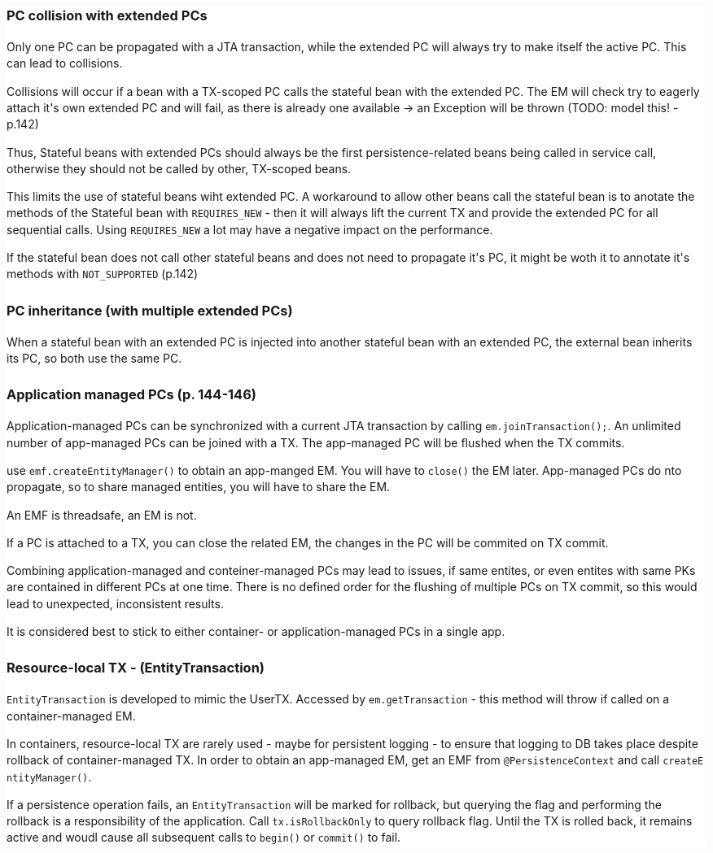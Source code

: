 ### PC collision with extended PCs

Only one PC can be propagated with a JTA transaction, while the extended PC will always try to make itself the active PC. This can lead to collisions. 

Collisions will occur if a bean with a TX-scoped PC calls the stateful bean with the extended PC. The EM will check try to eagerly attach it's own extended PC and will fail, as there is already one available -> an Exception will be thrown (TODO: model this! - p.142)

Thus, Stateful beans with extended PCs should always be the first persistence-related beans being called in service call, otherwise they should not be called by other, TX-scoped beans.

This limits the use of stateful beans wiht extended PC. A workaround to allow other beans call the stateful bean is to anotate the methods of the Stateful bean with `REQUIRES_NEW` - then it will always lift the current TX and provide the extended PC for all sequential calls. Using `REQUIRES_NEW` a lot may have a negative impact on the performance.

If the stateful bean does not call other stateful beans and does not need to propagate it's PC, it might be woth it to annotate it's methods with `NOT_SUPPORTED` (p.142)

### PC inheritance (with multiple extended PCs)

When a stateful bean with an extended PC is injected into another stateful bean with an extended PC, the external bean inherits its PC, so both use the same PC.

### Application managed PCs (p. 144-146)

Application-managed PCs can be synchronized with a current JTA transaction by calling `em.joinTransaction();`. An unlimited number of app-managed PCs can be joined with a TX. The  app-managed PC will be flushed when the TX commits.

use `emf.createEntityManager()` to obtain an app-manged EM. You will have to `close()` the EM later. App-managed PCs do nto propagate, so to share managed entities, you will have to share the EM.

An EMF is threadsafe, an EM is not. 

If a PC is attached to a TX, you can close the related EM, the changes in the PC will be commited on TX commit.

Combining application-managed and conteiner-managed PCs may lead to issues, if same entites, or even entites with same PKs are contained in different PCs at one time. There is no defined order for the flushing of multiple PCs on TX commit, so this would lead to unexpected, inconsistent results.

It is considered best to stick to either container- or application-managed PCs in a single app.

### Resource-local TX - (EntityTransaction)

`EntityTransaction` is developed to mimic the UserTX. Accessed by `em.getTransaction` - this method will throw if called on a container-managed EM.

In containers, resource-local TX are rarely used - maybe for persistent logging - to ensure that logging to DB takes place despite rollback of container-managed TX. In order to obtain an app-managed EM, get an EMF from `@PersistenceContext` and call `createEntityManager()`.

If a persistence operation fails, an `EntityTransaction` will be marked for rollback, but querying the flag and performing the rollback is a responsibility of the application. Call `tx.isRollbackOnly` to query rollback flag. Until the TX is rolled back, it remains active and woudl cause all subsequent calls to `begin()` or `commit()` to fail.
